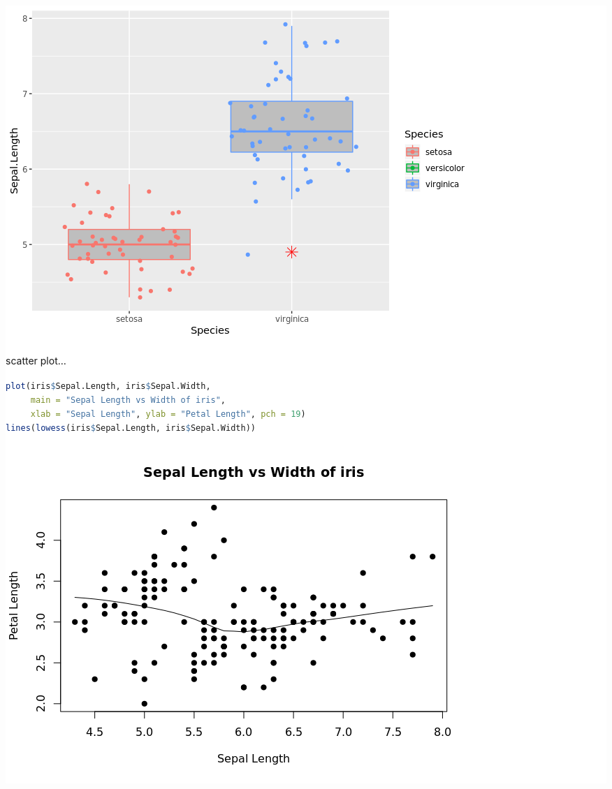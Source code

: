 ![](ADP_statistical_analysis_1_files/figure-gfm/unnamed-chunk-6-6.png)

scatter plot…

``` r
plot(iris$Sepal.Length, iris$Sepal.Width,
     main = "Sepal Length vs Width of iris",
     xlab = "Sepal Length", ylab = "Petal Length", pch = 19)
lines(lowess(iris$Sepal.Length, iris$Sepal.Width))
```

![](ADP_statistical_analysis_1_files/figure-gfm/unnamed-chunk-7-1.png)
